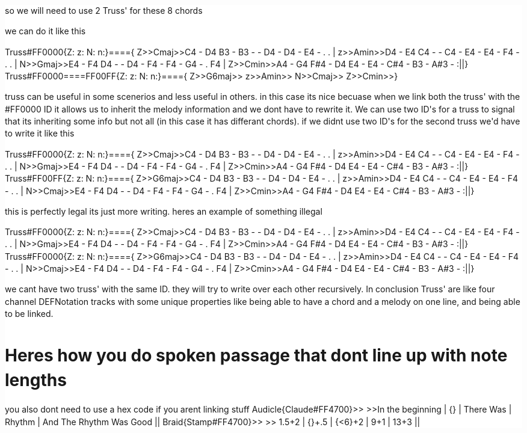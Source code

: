 so we will need to use 2 Truss' for these 8 chords

we can do it like this

Truss#FF0000{Z: z: N: n:}===={
Z>>Cmaj>>C4 - D4 B3 - B3 - - D4 - D4 - E4 - . . |
z>>Amin>>D4 - E4 C4 - - C4 - E4 - E4 - F4 - . . |
N>>Gmaj>>E4 - F4 D4 - - D4 - F4 - F4 - G4 - . F4 |
Z>>Cmin>>A4 - G4 F#4 - D4 E4 - E4 - C#4 - B3 - A#3 - :||}
Truss#FF0000====FF00FF{Z: z: N: n:}===={
Z>>G6maj>>
z>>Amin>>
N>>Cmaj>>
Z>>Cmin>>}

truss can be useful in some scenerios and less useful in others. in this case its nice becuase when we link both the truss' with the #FF0000 ID it allows us to inherit the melody information and we dont have to rewrite it. We can use two ID's for a truss to signal that its inheriting some info but not all (in this case it has differant chords). if we didnt use two ID's for the second truss we'd have to write it like this

Truss#FF0000{Z: z: N: n:}===={
Z>>Cmaj>>C4 - D4 B3 - B3 - - D4 - D4 - E4 - . . |
z>>Amin>>D4 - E4 C4 - - C4 - E4 - E4 - F4 - . . |
N>>Gmaj>>E4 - F4 D4 - - D4 - F4 - F4 - G4 - . F4 |
Z>>Cmin>>A4 - G4 F#4 - D4 E4 - E4 - C#4 - B3 - A#3 - :||}
Truss#FF00FF{Z: z: N: n:}===={
Z>>G6maj>>C4 - D4 B3 - B3 - - D4 - D4 - E4 - . . |
z>>Amin>>D4 - E4 C4 - - C4 - E4 - E4 - F4 - . . |
N>>Cmaj>>E4 - F4 D4 - - D4 - F4 - F4 - G4 - . F4 |
Z>>Cmin>>A4 - G4 F#4 - D4 E4 - E4 - C#4 - B3 - A#3 - :||}

this is perfectly legal its just more writing. heres an example of something illegal

Truss#FF0000{Z: z: N: n:}===={
Z>>Cmaj>>C4 - D4 B3 - B3 - - D4 - D4 - E4 - . . |
z>>Amin>>D4 - E4 C4 - - C4 - E4 - E4 - F4 - . . |
N>>Gmaj>>E4 - F4 D4 - - D4 - F4 - F4 - G4 - . F4 |
Z>>Cmin>>A4 - G4 F#4 - D4 E4 - E4 - C#4 - B3 - A#3 - :||}
Truss#FF0000{Z: z: N: n:}===={
Z>>G6maj>>C4 - D4 B3 - B3 - - D4 - D4 - E4 - . . |
z>>Amin>>D4 - E4 C4 - - C4 - E4 - E4 - F4 - . . |
N>>Cmaj>>E4 - F4 D4 - - D4 - F4 - F4 - G4 - . F4 |
Z>>Cmin>>A4 - G4 F#4 - D4 E4 - E4 - C#4 - B3 - A#3 - :||}

we cant have two truss' with the same ID. they will try to write over each other recursively. 
In conclusion Truss' are like four channel DEFNotation tracks with some unique properties like being able to have a chord and a melody on one line, and being able to be linked.


# Heres how you do spoken passage that dont line up with note lengths

you also dont need to use a hex code if you arent linking stuff
Audicle{Claude#FF4700}>> >>In the beginning | {} | There Was | Rhythm | And The Rhythm Was Good ||
Braid{Stamp#FF4700}>> >> 1.5+2 | {}+.5 | {<6}+2 | 9+1 | 13+3 ||
